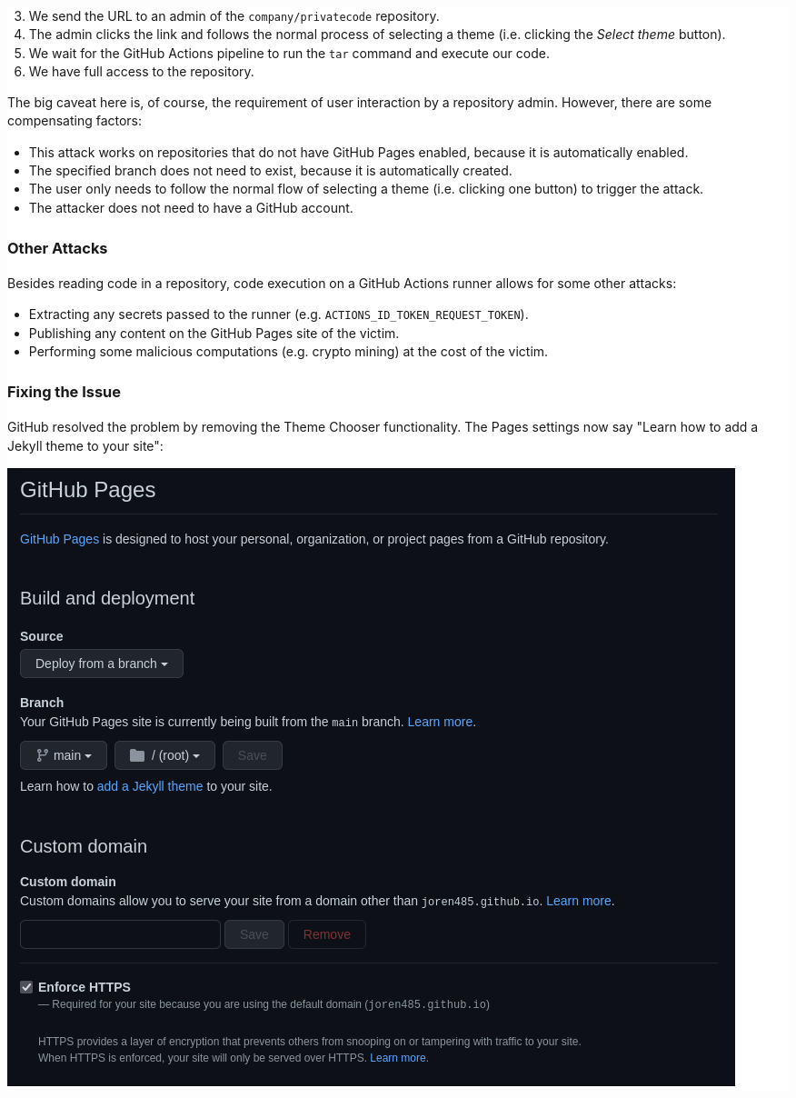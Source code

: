 3. We send the URL to an admin of the `company/privatecode` repository.
4. The admin clicks the link and follows the normal process of selecting a theme (i.e. clicking the _Select theme_ button).
5. We wait for the GitHub Actions pipeline to run the `tar` command and execute our code.
6. We have full access to the repository.

The big caveat here is, of course, the requirement of user interaction by a repository admin. However, there are some compensating factors:

* This attack works on repositories that do not have GitHub Pages enabled, because it is automatically enabled.
* The specified branch does not need to exist, because it is automatically created.
* The user only needs to follow the normal flow of selecting a theme (i.e. clicking one button) to trigger the attack.
* The attacker does not need to have a GitHub account.

### Other Attacks
Besides reading code in a repository, code execution on a GitHub Actions runner allows for some other attacks:

* Extracting any secrets passed to the runner (e.g. `ACTIONS_ID_TOKEN_REQUEST_TOKEN`).
* Publishing any content on the GitHub Pages site of the victim.
* Performing some malicious computations (e.g. crypto mining) at the cost of the victim.

### Fixing the Issue
GitHub resolved the problem by removing the Theme Chooser functionality. The Pages settings now say "Learn how to add a Jekyll theme to your site":

![GitHub Pages new settings](/assets/github-pages-command-injection/new-settings-themes.png)
